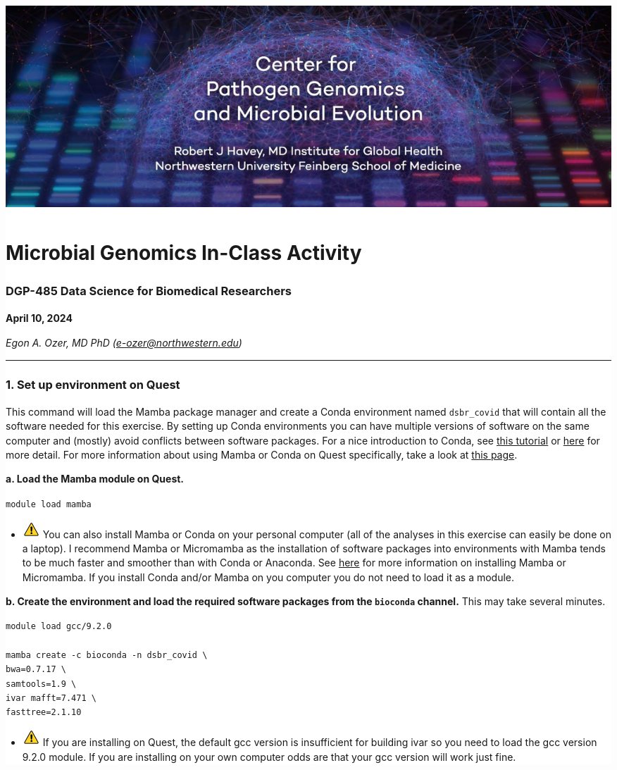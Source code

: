 <img src="img/pathogen-Havey-igh-twitter-header1.jpg" width="100%" />

# Microbial Genomics In-Class Activity

### DGP-485 Data Science for Biomedical Researchers
**April 10, 2024**

*Egon A. Ozer, MD PhD (<e-ozer@northwestern.edu>)*  
 
---

### 1. Set up environment on Quest  
This command will load the Mamba package manager and create a Conda environment named `dsbr_covid` that will contain all the software needed for this exercise. By setting up Conda environments you can have multiple versions of software on the same computer and (mostly) avoid conflicts between software packages. For a nice introduction to Conda, see [this tutorial](https://towardsdatascience.com/a-guide-to-conda-environments-bc6180fc533) or [here](https://docs.conda.io/projects/conda/en/latest/index.html) for more detail. For more information about using Mamba or Conda on Quest specifically, take a look at [this page](https://services.northwestern.edu/TDClient/30/Portal/KB/ArticleDet?ID=2064).

**a. Load the Mamba module on Quest.** 
  
```
module load mamba
```  
  * <img src="img/warn.png" width="25"> You can also install Mamba or Conda on your personal computer (all of the analyses in this exercise can easily be done on a laptop). I recommend Mamba or Micromamba as the installation of software packages into environments with Mamba tends to be much faster and smoother than with Conda or Anaconda. See [here](https://mamba.readthedocs.io/en/latest/) for more information on installing Mamba or Micromamba. If you install Conda and/or Mamba on you computer you do not need to load it as a module.  

**b. Create the environment and load the required software packages from the `bioconda` channel.**  This may take several minutes.

```
module load gcc/9.2.0

mamba create -c bioconda -n dsbr_covid \
bwa=0.7.17 \
samtools=1.9 \
ivar mafft=7.471 \
fasttree=2.1.10
```
  * <img src="img/warn.png" width="25"> If you are installing on Quest, the default gcc version is insufficient for building ivar so you need to load the gcc version 9.2.0 module. If you are installing on your own computer odds are that your gcc version will work just fine. 
